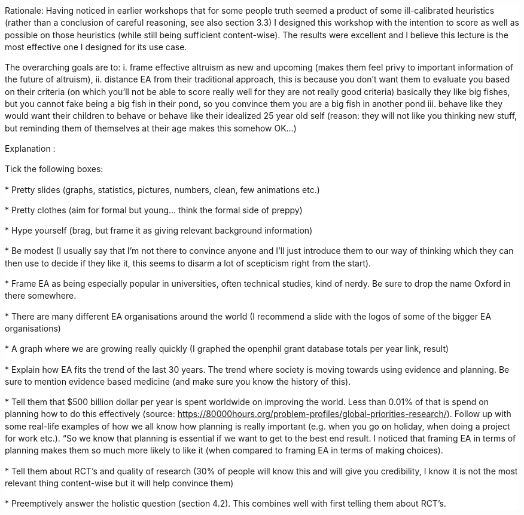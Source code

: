 

Rationale: Having noticed in earlier workshops that for some people truth seemed a product of some ill-calibrated heuristics (rather than a conclusion of careful reasoning, see also section 3.3) I designed this workshop with the intention to score as well as possible on those heuristics (while still being sufficient content-wise). The results were excellent and I believe this lecture is the most effective one I designed for its use case. 



The overarching goals are to: i. frame effective altruism as new and upcoming (makes them feel privy to important information of the future of altruism),  ii. distance EA from their traditional approach, this is because you don’t want them to evaluate you based on their criteria (on which you’ll not be able to score really well for they are not really good criteria) basically they like big fishes, but you cannot fake being a big fish in their pond, so you convince them you are a big fish in another pond iii. behave like they would want their children to behave or behave like their idealized 25 year old self (reason: they will not like you thinking new stuff, but reminding them of themselves at their age makes this somehow OK…)



Explanation :

Tick the following boxes:

\* Pretty slides (graphs, statistics, pictures, numbers, clean, few animations etc.)

\* Pretty clothes (aim for formal but young… think the formal side of preppy)

\* Hype yourself (brag, but frame it as giving relevant background information)

\* Be modest (I usually say that I’m not there to convince anyone and I’ll just introduce them to our way of thinking which they can then use to decide if they like it, this seems to disarm a lot of scepticism right from the start). 

\* Frame EA as being especially popular in universities, often technical studies, kind of nerdy. Be sure to drop the name Oxford in there somewhere. 

\* There are many different EA organisations around the world (I recommend a slide with the logos of some of the bigger EA organisations)

\* A graph where we are growing really quickly (I graphed the openphil grant database totals per year link, result)

\* Explain how EA fits the trend of the last 30 years. The trend where society is moving towards using evidence and planning. Be sure to mention evidence based medicine (and make sure you know the history of this).

\* Tell them that $500 billion dollar per year is spent worldwide on improving the world. Less than 0.01% of that is spend on planning how to do this effectively (source: https://80000hours.org/problem-profiles/global-priorities-research/). Follow up with some real-life examples of how we all know how planning is really important (e.g. when you go on holiday, when doing a project for work etc.). “So we know that planning is essential if we want to get to the best end result. I noticed that framing EA in terms of planning makes them so much more likely to like it (when compared to framing EA in terms of making choices).

\* Tell them about RCT’s and quality of research (30% of people will know this and will give you credibility, I know it is not the most relevant thing content-wise but it will help convince them)

\* Preemptively answer the holistic question (section 4.2). This combines well with first telling them about RCT’s.
